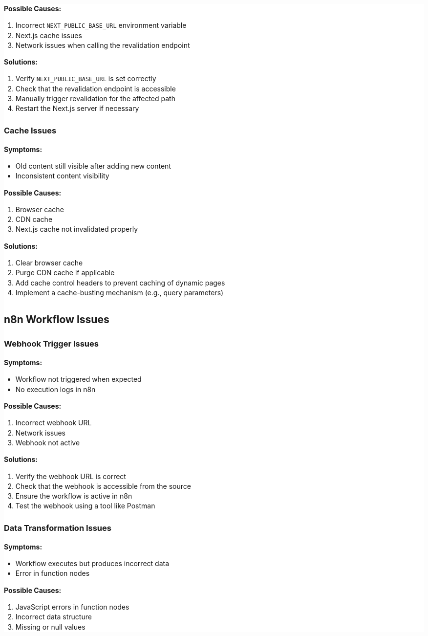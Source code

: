 **Possible Causes:**
1. Incorrect `NEXT_PUBLIC_BASE_URL` environment variable
2. Next.js cache issues
3. Network issues when calling the revalidation endpoint

**Solutions:**
1. Verify `NEXT_PUBLIC_BASE_URL` is set correctly
2. Check that the revalidation endpoint is accessible
3. Manually trigger revalidation for the affected path
4. Restart the Next.js server if necessary

### Cache Issues

**Symptoms:**
- Old content still visible after adding new content
- Inconsistent content visibility

**Possible Causes:**
1. Browser cache
2. CDN cache
3. Next.js cache not invalidated properly

**Solutions:**
1. Clear browser cache
2. Purge CDN cache if applicable
3. Add cache control headers to prevent caching of dynamic pages
4. Implement a cache-busting mechanism (e.g., query parameters)

## n8n Workflow Issues

### Webhook Trigger Issues

**Symptoms:**
- Workflow not triggered when expected
- No execution logs in n8n

**Possible Causes:**
1. Incorrect webhook URL
2. Network issues
3. Webhook not active

**Solutions:**
1. Verify the webhook URL is correct
2. Check that the webhook is accessible from the source
3. Ensure the workflow is active in n8n
4. Test the webhook using a tool like Postman

### Data Transformation Issues

**Symptoms:**
- Workflow executes but produces incorrect data
- Error in function nodes

**Possible Causes:**
1. JavaScript errors in function nodes
2. Incorrect data structure
3. Missing or null values
